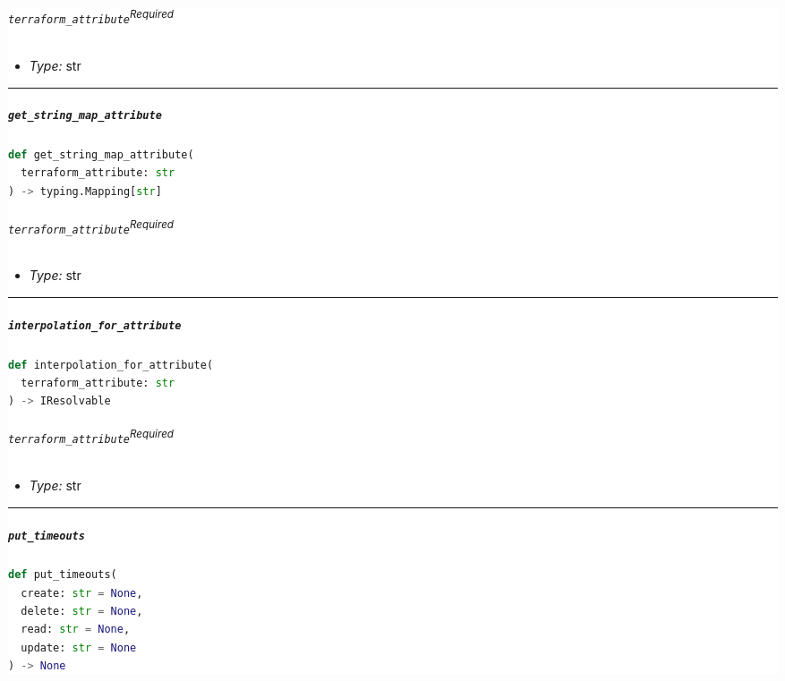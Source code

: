 ###### `terraform_attribute`<sup>Required</sup> <a name="terraform_attribute" id="@cdktf/provider-azurerm.resourcePolicyRemediation.ResourcePolicyRemediation.getStringAttribute.parameter.terraformAttribute"></a>

- *Type:* str

---

##### `get_string_map_attribute` <a name="get_string_map_attribute" id="@cdktf/provider-azurerm.resourcePolicyRemediation.ResourcePolicyRemediation.getStringMapAttribute"></a>

```python
def get_string_map_attribute(
  terraform_attribute: str
) -> typing.Mapping[str]
```

###### `terraform_attribute`<sup>Required</sup> <a name="terraform_attribute" id="@cdktf/provider-azurerm.resourcePolicyRemediation.ResourcePolicyRemediation.getStringMapAttribute.parameter.terraformAttribute"></a>

- *Type:* str

---

##### `interpolation_for_attribute` <a name="interpolation_for_attribute" id="@cdktf/provider-azurerm.resourcePolicyRemediation.ResourcePolicyRemediation.interpolationForAttribute"></a>

```python
def interpolation_for_attribute(
  terraform_attribute: str
) -> IResolvable
```

###### `terraform_attribute`<sup>Required</sup> <a name="terraform_attribute" id="@cdktf/provider-azurerm.resourcePolicyRemediation.ResourcePolicyRemediation.interpolationForAttribute.parameter.terraformAttribute"></a>

- *Type:* str

---

##### `put_timeouts` <a name="put_timeouts" id="@cdktf/provider-azurerm.resourcePolicyRemediation.ResourcePolicyRemediation.putTimeouts"></a>

```python
def put_timeouts(
  create: str = None,
  delete: str = None,
  read: str = None,
  update: str = None
) -> None
```
